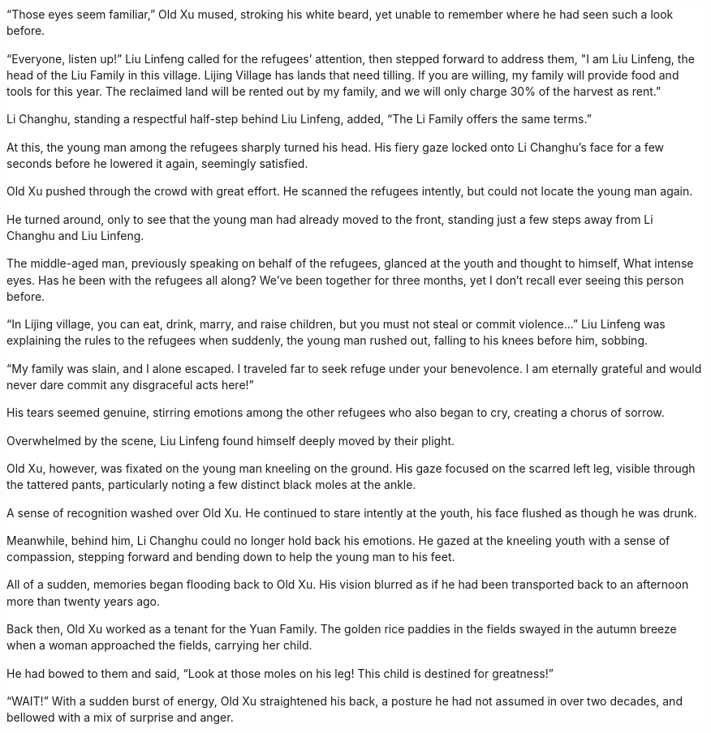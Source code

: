 “Those eyes seem familiar,” Old Xu mused, stroking his white beard, yet unable to remember where he had seen such a look before.

“Everyone, listen up!” Liu Linfeng called for the refugees’ attention, then stepped forward to address them, "I am Liu Linfeng, the head of the Liu Family in this village. Lijing Village has lands that need tilling. If you are willing, my family will provide food and tools for this year. The reclaimed land will be rented out by my family, and we will only charge 30% of the harvest as rent.”

Li Changhu, standing a respectful half-step behind Liu Linfeng, added, “The Li Family offers the same terms.”

At this, the young man among the refugees sharply turned his head. His fiery gaze locked onto Li Changhu’s face for a few seconds before he lowered it again, seemingly satisfied.

Old Xu pushed through the crowd with great effort. He scanned the refugees intently, but could not locate the young man again.

He turned around, only to see that the young man had already moved to the front, standing just a few steps away from Li Changhu and Liu Linfeng.

The middle-aged man, previously speaking on behalf of the refugees, glanced at the youth and thought to himself, What intense eyes. Has he been with the refugees all along? We’ve been together for three months, yet I don’t recall ever seeing this person before.

“In Lijing village, you can eat, drink, marry, and raise children, but you must not steal or commit violence...” Liu Linfeng was explaining the rules to the refugees when suddenly, the young man rushed out, falling to his knees before him, sobbing.

“My family was slain, and I alone escaped. I traveled far to seek refuge under your benevolence. I am eternally grateful and would never dare commit any disgraceful acts here!”

His tears seemed genuine, stirring emotions among the other refugees who also began to cry, creating a chorus of sorrow.

Overwhelmed by the scene, Liu Linfeng found himself deeply moved by their plight.

Old Xu, however, was fixated on the young man kneeling on the ground. His gaze focused on the scarred left leg, visible through the tattered pants, particularly noting a few distinct black moles at the ankle.

A sense of recognition washed over Old Xu. He continued to stare intently at the youth, his face flushed as though he was drunk.

Meanwhile, behind him, Li Changhu could no longer hold back his emotions. He gazed at the kneeling youth with a sense of compassion, stepping forward and bending down to help the young man to his feet.

All of a sudden, memories began flooding back to Old Xu. His vision blurred as if he had been transported back to an afternoon more than twenty years ago.

Back then, Old Xu worked as a tenant for the Yuan Family. The golden rice paddies in the fields swayed in the autumn breeze when a woman approached the fields, carrying her child.

He had bowed to them and said, “Look at those moles on his leg! This child is destined for greatness!”

“WAIT!” With a sudden burst of energy, Old Xu straightened his back, a posture he had not assumed in over two decades, and bellowed with a mix of surprise and anger.
